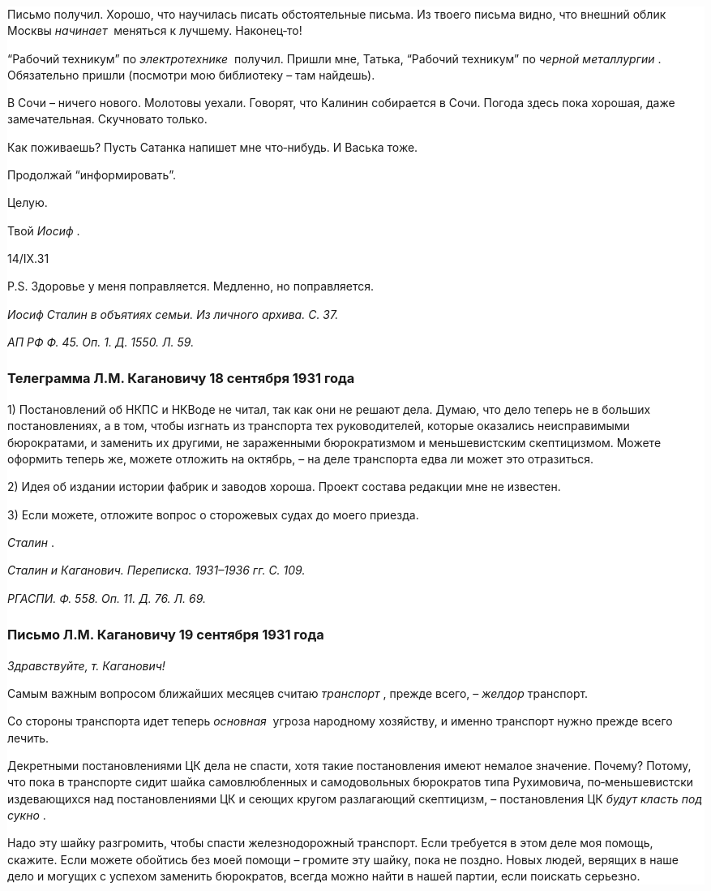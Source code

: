 Письмо получил. Хорошо, что научилась писать обстоятельные письма. Из твоего письма видно, что внешний облик Москвы _начинает_  меняться к лучшему. Наконец‑то!

“Рабочий техникум” по _электротехнике_  получил. Пришли мне, Татька, “Рабочий техникум” по _черной металлургии_ . Обязательно пришли (посмотри мою библиотеку – там найдешь).

В Сочи – ничего нового. Молотовы уехали. Говорят, что Калинин собирается в Сочи. Погода здесь пока хорошая, даже замечательная. Скучновато только.

Как поживаешь? Пусть Сатанка напишет мне что‑нибудь. И Васька тоже.

Продолжай “информировать”.

Целую.

Твой _Иосиф_ .

14/IX.31

P.S. Здоровье у меня поправляется. Медленно, но поправляется.

_Иосиф Сталин в объятиях семьи. Из личного архива. С. 37._

_АП РФ Ф. 45. Оп. 1. Д. 1550. Л. 59._

### Телеграмма Л.М. Кагановичу 18 сентября 1931 года

1) Постановлений об НКПС и НКВоде не читал, так как они не решают дела. Думаю, что дело теперь не в больших постановлениях, а в том, чтобы изгнать из транспорта тех руководителей, которые оказались неисправимыми бюрократами, и заменить их другими, не зараженными бюрократизмом и меньшевистским скептицизмом. Можете оформить теперь же, можете отложить на октябрь, – на деле транспорта едва ли может это отразиться.

2) Идея об издании истории фабрик и заводов хороша. Проект состава редакции мне не известен.

3) Если можете, отложите вопрос о сторожевых судах до моего приезда.

_Сталин_ .

_Сталин и Каганович. Переписка. 1931–1936 гг. С. 109._

_РГАСПИ. Ф. 558. Оп. 11. Д. 76. Л. 69._

### Письмо Л.М. Кагановичу 19 сентября 1931 года

_Здравствуйте, т. Каганович!_

Самым важным вопросом ближайших месяцев считаю _транспорт_ , прежде всего, – _желдор_ транспорт.

Со стороны транспорта идет теперь _основная_  угроза народному хозяйству, и именно транспорт нужно прежде всего лечить.

Декретными постановлениями ЦК дела не спасти, хотя такие постановления имеют немалое значение. Почему? Потому, что пока в транспорте сидит шайка самовлюбленных и самодовольных бюрократов типа Рухимовича, по‑меньшевистски издевающихся над постановлениями ЦК и сеющих кругом разлагающий скептицизм, – постановления ЦК _будут класть под сукно_ .

Надо эту шайку разгромить, чтобы спасти железнодорожный транспорт. Если требуется в этом деле моя помощь, скажите. Если можете обойтись без моей помощи – громите эту шайку, пока не поздно. Новых людей, верящих в наше дело и могущих с успехом заменить бюрократов, всегда можно найти в нашей партии, если поискать серьезно.
